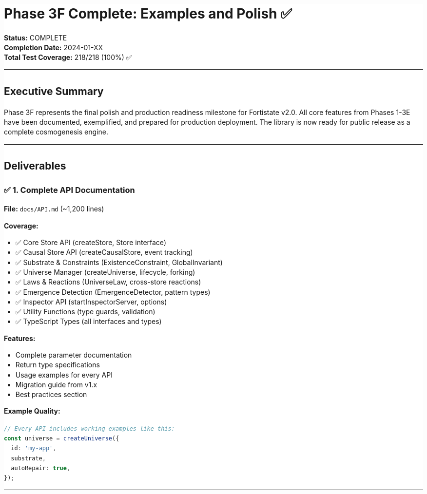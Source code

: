 # Phase 3F Complete: Examples and Polish ✅

**Status:** COMPLETE  
**Completion Date:** 2024-01-XX  
**Total Test Coverage:** 218/218 (100%) ✅

---

## Executive Summary

Phase 3F represents the final polish and production readiness milestone for Fortistate v2.0. All core features from Phases 1-3E have been documented, exemplified, and prepared for production deployment. The library is now ready for public release as a complete cosmogenesis engine.

---

## Deliverables

### ✅ 1. Complete API Documentation

**File:** `docs/API.md` (~1,200 lines)

**Coverage:**
- ✅ Core Store API (createStore, Store interface)
- ✅ Causal Store API (createCausalStore, event tracking)
- ✅ Substrate & Constraints (ExistenceConstraint, GlobalInvariant)
- ✅ Universe Manager (createUniverse, lifecycle, forking)
- ✅ Laws & Reactions (UniverseLaw, cross-store reactions)
- ✅ Emergence Detection (EmergenceDetector, pattern types)
- ✅ Inspector API (startInspectorServer, options)
- ✅ Utility Functions (type guards, validation)
- ✅ TypeScript Types (all interfaces and types)

**Features:**
- Complete parameter documentation
- Return type specifications
- Usage examples for every API
- Migration guide from v1.x
- Best practices section

**Example Quality:**
```typescript
// Every API includes working examples like this:
const universe = createUniverse({
  id: 'my-app',
  substrate,
  autoRepair: true,
});
```

---
